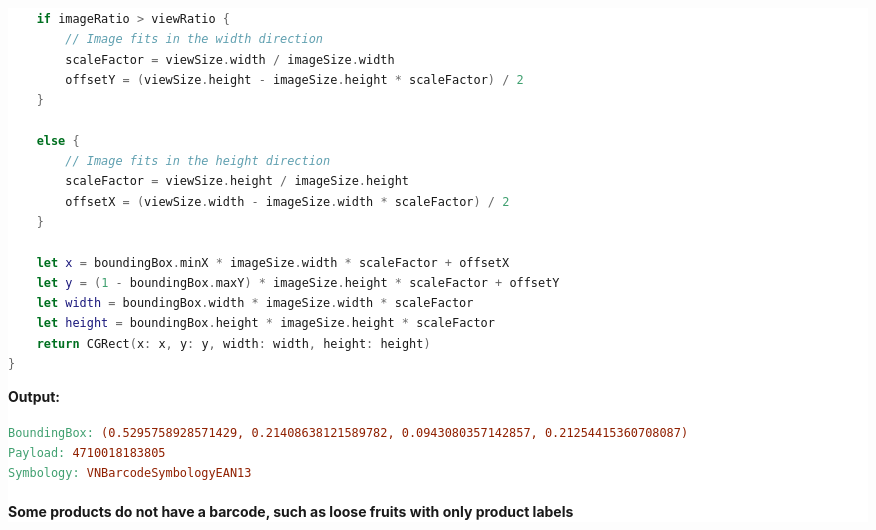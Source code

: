 ```swift
    if imageRatio > viewRatio {
        // Image fits in the width direction
        scaleFactor = viewSize.width / imageSize.width
        offsetY = (viewSize.height - imageSize.height * scaleFactor) / 2
    }

    else {
        // Image fits in the height direction
        scaleFactor = viewSize.height / imageSize.height
        offsetX = (viewSize.width - imageSize.width * scaleFactor) / 2
    }

    let x = boundingBox.minX * imageSize.width * scaleFactor + offsetX
    let y = (1 - boundingBox.maxY) * imageSize.height * scaleFactor + offsetY
    let width = boundingBox.width * imageSize.width * scaleFactor
    let height = boundingBox.height * imageSize.height * scaleFactor
    return CGRect(x: x, y: y, width: width, height: height)
}
```

**Output:**
```makefile
BoundingBox: (0.5295758928571429, 0.21408638121589782, 0.0943080357142857, 0.21254415360708087)
Payload: 4710018183805
Symbology: VNBarcodeSymbologyEAN13
```
#### Some products do not have a barcode, such as loose fruits with only product labels

